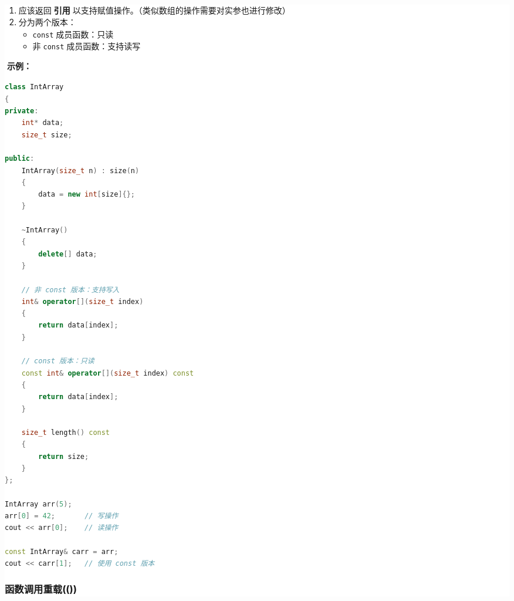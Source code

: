 1. 应该返回 **引用** 以支持赋值操作。（类似数组的操作需要对实参也进行修改）
2. 分为两个版本：
   - `const` 成员函数：只读
   - 非 `const` 成员函数：支持读写

​	**示例：**

```cpp
class IntArray 
{
private:
    int* data;
    size_t size;

public:
    IntArray(size_t n) : size(n) 
    {
        data = new int[size]{};
    }

    ~IntArray() 
    {
        delete[] data;
    }

    // 非 const 版本：支持写入
    int& operator[](size_t index) 
    {
        return data[index];
    }

    // const 版本：只读
    const int& operator[](size_t index) const 
    {
        return data[index];
    }

    size_t length() const
    {
        return size;
    }
};

IntArray arr(5);
arr[0] = 42;       // 写操作
cout << arr[0];    // 读操作

const IntArray& carr = arr;
cout << carr[1];   // 使用 const 版本
```



### 函数调用重载(())
